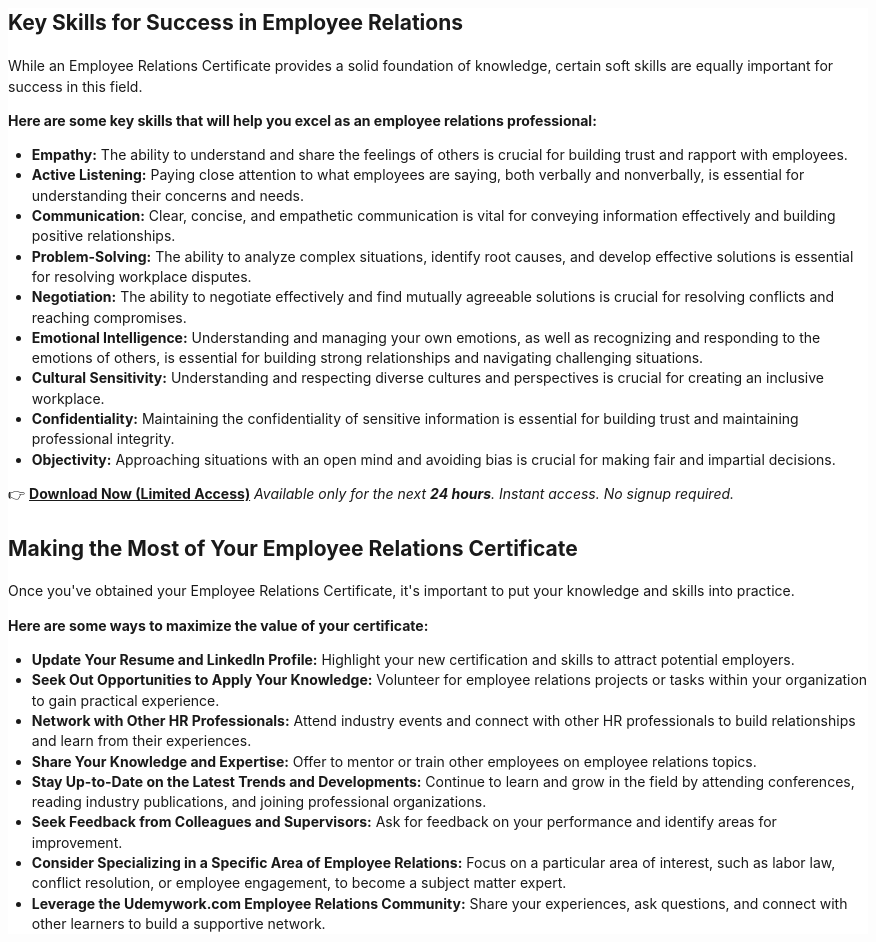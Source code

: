 ## Key Skills for Success in Employee Relations

While an Employee Relations Certificate provides a solid foundation of knowledge, certain soft skills are equally important for success in this field.

**Here are some key skills that will help you excel as an employee relations professional:**

*   **Empathy:** The ability to understand and share the feelings of others is crucial for building trust and rapport with employees.
*   **Active Listening:** Paying close attention to what employees are saying, both verbally and nonverbally, is essential for understanding their concerns and needs.
*   **Communication:** Clear, concise, and empathetic communication is vital for conveying information effectively and building positive relationships.
*   **Problem-Solving:** The ability to analyze complex situations, identify root causes, and develop effective solutions is essential for resolving workplace disputes.
*   **Negotiation:** The ability to negotiate effectively and find mutually agreeable solutions is crucial for resolving conflicts and reaching compromises.
*   **Emotional Intelligence:** Understanding and managing your own emotions, as well as recognizing and responding to the emotions of others, is essential for building strong relationships and navigating challenging situations.
*   **Cultural Sensitivity:** Understanding and respecting diverse cultures and perspectives is crucial for creating an inclusive workplace.
*   **Confidentiality:** Maintaining the confidentiality of sensitive information is essential for building trust and maintaining professional integrity.
*   **Objectivity:** Approaching situations with an open mind and avoiding bias is crucial for making fair and impartial decisions.

👉 [**Download Now (Limited Access)**](https://udemywork.com/employee-relations-certificate)
_Available only for the next **24 hours**. Instant access. No signup required._

## Making the Most of Your Employee Relations Certificate

Once you've obtained your Employee Relations Certificate, it's important to put your knowledge and skills into practice.

**Here are some ways to maximize the value of your certificate:**

*   **Update Your Resume and LinkedIn Profile:** Highlight your new certification and skills to attract potential employers.
*   **Seek Out Opportunities to Apply Your Knowledge:** Volunteer for employee relations projects or tasks within your organization to gain practical experience.
*   **Network with Other HR Professionals:** Attend industry events and connect with other HR professionals to build relationships and learn from their experiences.
*   **Share Your Knowledge and Expertise:** Offer to mentor or train other employees on employee relations topics.
*   **Stay Up-to-Date on the Latest Trends and Developments:** Continue to learn and grow in the field by attending conferences, reading industry publications, and joining professional organizations.
*   **Seek Feedback from Colleagues and Supervisors:** Ask for feedback on your performance and identify areas for improvement.
*   **Consider Specializing in a Specific Area of Employee Relations:** Focus on a particular area of interest, such as labor law, conflict resolution, or employee engagement, to become a subject matter expert.
*   **Leverage the Udemywork.com Employee Relations Community:** Share your experiences, ask questions, and connect with other learners to build a supportive network.
